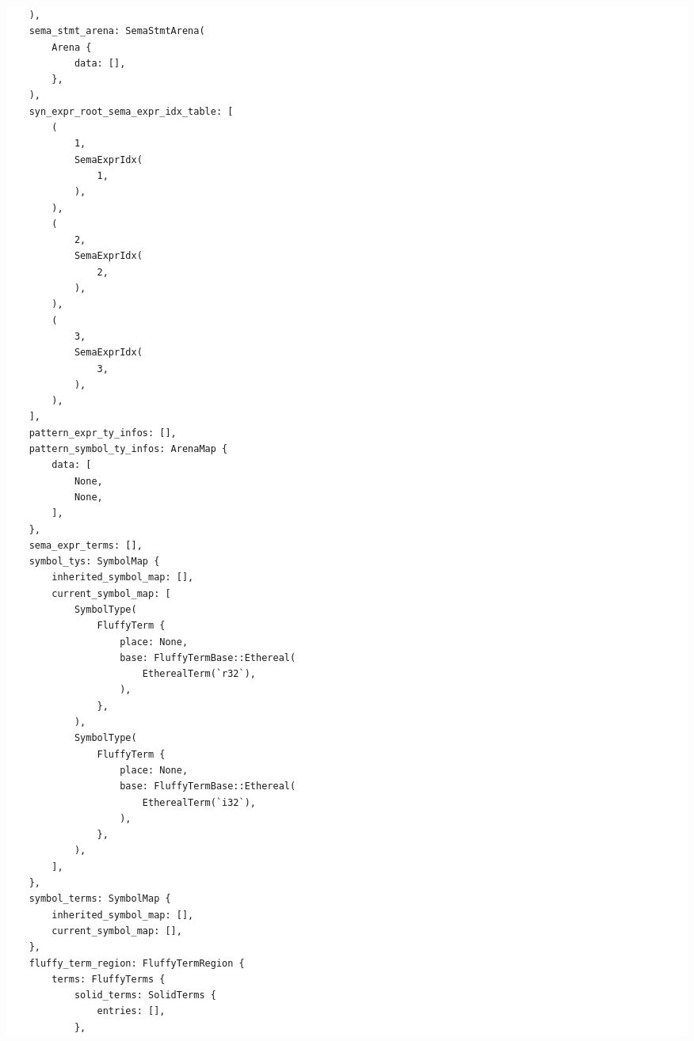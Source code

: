         ),
        sema_stmt_arena: SemaStmtArena(
            Arena {
                data: [],
            },
        ),
        syn_expr_root_sema_expr_idx_table: [
            (
                1,
                SemaExprIdx(
                    1,
                ),
            ),
            (
                2,
                SemaExprIdx(
                    2,
                ),
            ),
            (
                3,
                SemaExprIdx(
                    3,
                ),
            ),
        ],
        pattern_expr_ty_infos: [],
        pattern_symbol_ty_infos: ArenaMap {
            data: [
                None,
                None,
            ],
        },
        sema_expr_terms: [],
        symbol_tys: SymbolMap {
            inherited_symbol_map: [],
            current_symbol_map: [
                SymbolType(
                    FluffyTerm {
                        place: None,
                        base: FluffyTermBase::Ethereal(
                            EtherealTerm(`r32`),
                        ),
                    },
                ),
                SymbolType(
                    FluffyTerm {
                        place: None,
                        base: FluffyTermBase::Ethereal(
                            EtherealTerm(`i32`),
                        ),
                    },
                ),
            ],
        },
        symbol_terms: SymbolMap {
            inherited_symbol_map: [],
            current_symbol_map: [],
        },
        fluffy_term_region: FluffyTermRegion {
            terms: FluffyTerms {
                solid_terms: SolidTerms {
                    entries: [],
                },